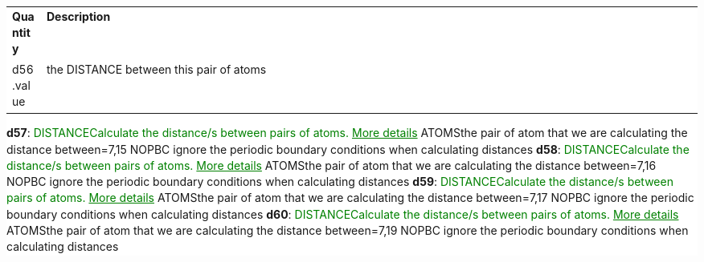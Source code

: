 <span style="display:none;" id="data/Data-ala3/ala3-vacuum-wtm-rct-ustride-50-bf5/plumed.datd56">The DISTANCE action with label <b>d56</b> calculates the following quantities:<table  align="center" frame="void" width="95%" cellpadding="5%"><tr><td width="5%"><b> Quantity </b>  </td><td><b> Description </b> </td></tr><tr><td width="5%">d56.value</td><td>the DISTANCE between this pair of atoms</td></tr></table></span><b name="data/Data-ala3/ala3-vacuum-wtm-rct-ustride-50-bf5/plumed.datd57" onclick='showPath("data/Data-ala3/ala3-vacuum-wtm-rct-ustride-50-bf5/plumed.dat","data/Data-ala3/ala3-vacuum-wtm-rct-ustride-50-bf5/plumed.datd57","data/Data-ala3/ala3-vacuum-wtm-rct-ustride-50-bf5/plumed.datd57","brown")'>d57</b>:   <span class="plumedtooltip" style="color:green">DISTANCE<span class="right">Calculate the distance/s between pairs of atoms. <a href="https://www.plumed.org/doc-master/user-doc/html/DISTANCE" style="color:green">More details</a><i></i></span></span> <span class="plumedtooltip">ATOMS<span class="right">the pair of atom that we are calculating the distance between<i></i></span></span>=7,15    <span class="plumedtooltip">NOPBC<span class="right"> ignore the periodic boundary conditions when calculating distances<i></i></span></span>
<span style="display:none;" id="data/Data-ala3/ala3-vacuum-wtm-rct-ustride-50-bf5/plumed.datd57">The DISTANCE action with label <b>d57</b> calculates the following quantities:<table  align="center" frame="void" width="95%" cellpadding="5%"><tr><td width="5%"><b> Quantity </b>  </td><td><b> Description </b> </td></tr><tr><td width="5%">d57.value</td><td>the DISTANCE between this pair of atoms</td></tr></table></span><b name="data/Data-ala3/ala3-vacuum-wtm-rct-ustride-50-bf5/plumed.datd58" onclick='showPath("data/Data-ala3/ala3-vacuum-wtm-rct-ustride-50-bf5/plumed.dat","data/Data-ala3/ala3-vacuum-wtm-rct-ustride-50-bf5/plumed.datd58","data/Data-ala3/ala3-vacuum-wtm-rct-ustride-50-bf5/plumed.datd58","brown")'>d58</b>:   <span class="plumedtooltip" style="color:green">DISTANCE<span class="right">Calculate the distance/s between pairs of atoms. <a href="https://www.plumed.org/doc-master/user-doc/html/DISTANCE" style="color:green">More details</a><i></i></span></span> <span class="plumedtooltip">ATOMS<span class="right">the pair of atom that we are calculating the distance between<i></i></span></span>=7,16    <span class="plumedtooltip">NOPBC<span class="right"> ignore the periodic boundary conditions when calculating distances<i></i></span></span>
<span style="display:none;" id="data/Data-ala3/ala3-vacuum-wtm-rct-ustride-50-bf5/plumed.datd58">The DISTANCE action with label <b>d58</b> calculates the following quantities:<table  align="center" frame="void" width="95%" cellpadding="5%"><tr><td width="5%"><b> Quantity </b>  </td><td><b> Description </b> </td></tr><tr><td width="5%">d58.value</td><td>the DISTANCE between this pair of atoms</td></tr></table></span><b name="data/Data-ala3/ala3-vacuum-wtm-rct-ustride-50-bf5/plumed.datd59" onclick='showPath("data/Data-ala3/ala3-vacuum-wtm-rct-ustride-50-bf5/plumed.dat","data/Data-ala3/ala3-vacuum-wtm-rct-ustride-50-bf5/plumed.datd59","data/Data-ala3/ala3-vacuum-wtm-rct-ustride-50-bf5/plumed.datd59","brown")'>d59</b>:   <span class="plumedtooltip" style="color:green">DISTANCE<span class="right">Calculate the distance/s between pairs of atoms. <a href="https://www.plumed.org/doc-master/user-doc/html/DISTANCE" style="color:green">More details</a><i></i></span></span> <span class="plumedtooltip">ATOMS<span class="right">the pair of atom that we are calculating the distance between<i></i></span></span>=7,17    <span class="plumedtooltip">NOPBC<span class="right"> ignore the periodic boundary conditions when calculating distances<i></i></span></span>
<span style="display:none;" id="data/Data-ala3/ala3-vacuum-wtm-rct-ustride-50-bf5/plumed.datd59">The DISTANCE action with label <b>d59</b> calculates the following quantities:<table  align="center" frame="void" width="95%" cellpadding="5%"><tr><td width="5%"><b> Quantity </b>  </td><td><b> Description </b> </td></tr><tr><td width="5%">d59.value</td><td>the DISTANCE between this pair of atoms</td></tr></table></span><b name="data/Data-ala3/ala3-vacuum-wtm-rct-ustride-50-bf5/plumed.datd60" onclick='showPath("data/Data-ala3/ala3-vacuum-wtm-rct-ustride-50-bf5/plumed.dat","data/Data-ala3/ala3-vacuum-wtm-rct-ustride-50-bf5/plumed.datd60","data/Data-ala3/ala3-vacuum-wtm-rct-ustride-50-bf5/plumed.datd60","brown")'>d60</b>:   <span class="plumedtooltip" style="color:green">DISTANCE<span class="right">Calculate the distance/s between pairs of atoms. <a href="https://www.plumed.org/doc-master/user-doc/html/DISTANCE" style="color:green">More details</a><i></i></span></span> <span class="plumedtooltip">ATOMS<span class="right">the pair of atom that we are calculating the distance between<i></i></span></span>=7,19    <span class="plumedtooltip">NOPBC<span class="right"> ignore the periodic boundary conditions when calculating distances<i></i></span></span>